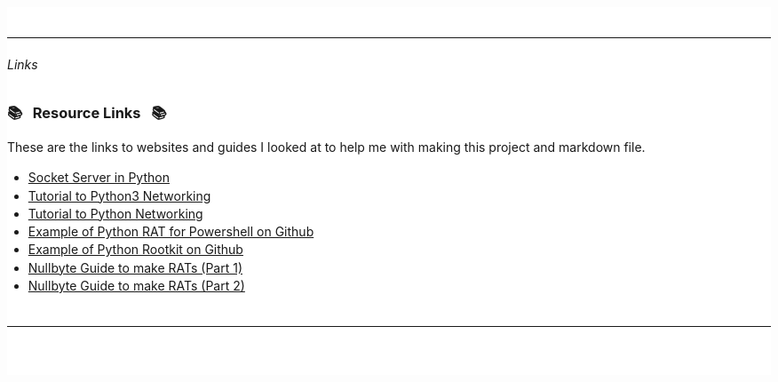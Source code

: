 <br>

------------------------------------------------------------------------

###### Links
### :books: &nbsp; Resource Links &nbsp; :books:

These are the links to websites and guides I looked at to help me with making this project and markdown file. <br>
* [Socket Server in Python](https://docs.python.org/2/library/socketserver.html)
* [Tutorial to Python3 Networking](https://www.tutorialspoint.com/python3/python_networking.htm)
* [Tutorial to Python Networking](https://www.tutorialspoint.com/python/python_networking.htm)
* [Example of Python RAT for Powershell on Github](https://github.com/0xIslamTaha/Python-Rootkit)
* [Example of Python Rootkit on Github](https://github.com/0xIslamTaha/Python-Rootkit)
* [Nullbyte Guide to make RATs (Part 1)](https://null-byte.wonderhowto.com/how-to/program-your-own-little-rat-part-1-getting-server-working-0167490/)
* [Nullbyte Guide to make RATs (Part 2)](https://null-byte.wonderhowto.com/how-to/program-your-own-little-rat-part-2-getting-client-working-0167527/)
<br><br>

------------------------------------------------------------------------

<br> <br>
